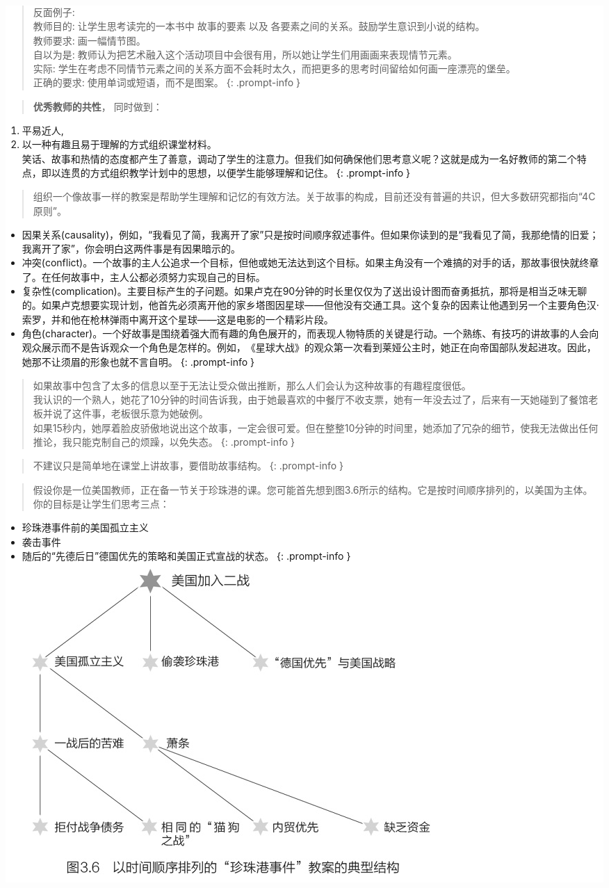 > 反面例子:\
教师目的: 让学生思考读完的一本书中 故事的要素 以及 各要素之间的关系。鼓励学生意识到小说的结构。\
教师要求: 画一幅情节图。\
自以为是: 教师认为把艺术融入这个活动项目中会很有用，所以她让学生们用画画来表现情节元素。\
实际: 学生在考虑不同情节元素之间的关系方面不会耗时太久，而把更多的思考时间留给如何画一座漂亮的堡垒。\
正确的要求: 使用单词或短语，而不是图案。
{: .prompt-info }


> **优秀教师的共性**， 同时做到：
1. 平易近人, 
2. 以一种有趣且易于理解的方式组织课堂材料。\
笑话、故事和热情的态度都产生了善意，调动了学生的注意力。但我们如何确保他们思考意义呢？这就是成为一名好教师的第二个特点，即以连贯的方式组织教学计划中的思想，以便学生能够理解和记住。
{: .prompt-info }

> 组织一个像故事一样的教案是帮助学生理解和记忆的有效方法。关于故事的构成，目前还没有普遍的共识，但大多数研究都指向“4C原则”​。
- 因果关系(causality)，例如，​“我看见了简，我离开了家”只是按时间顺序叙述事件。但如果你读到的是“我看见了简，我那绝情的旧爱；我离开了家”​，你会明白这两件事是有因果暗示的。
- 冲突(conflict)。一个故事的主人公追求一个目标，但他或她无法达到这个目标。如果主角没有一个难搞的对手的话，那故事很快就终章了。在任何故事中，主人公都必须努力实现自己的目标。
- 复杂性(complication)。主要目标产生的子问题。如果卢克在90分钟的时长里仅仅为了送出设计图而奋勇抵抗，那将是相当乏味无聊的。如果卢克想要实现计划，他首先必须离开他的家乡塔图因星球——但他没有交通工具。这个复杂的因素让他遇到另一个主要角色汉·索罗，并和他在枪林弹雨中离开这个星球——这是电影的一个精彩片段。
- 角色(character)。一个好故事是围绕着强大而有趣的角色展开的，而表现人物特质的关键是行动。一个熟练、有技巧的讲故事的人会向观众展示而不是告诉观众一个角色是怎样的。例如，​《星球大战》的观众第一次看到莱娅公主时，她正在向帝国部队发起进攻。因此，她那不让须眉的形象也就不言自明。
{: .prompt-info }

> 如果故事中包含了太多的信息以至于无法让受众做出推断，那么人们会认为这种故事的有趣程度很低。\
我认识的一个熟人，她花了10分钟的时间告诉我，由于她最喜欢的中餐厅不收支票，她有一年没去过了，后来有一天她碰到了餐馆老板并说了这件事，老板很乐意为她破例。\
如果15秒内，她厚着脸皮骄傲地说出这个故事，一定会很可爱。但在整整10分钟的时间里，她添加了冗杂的细节，使我无法做出任何推论，我只能克制自己的烦躁，以免失态。
{: .prompt-info }

> 不建议只是简单地在课堂上讲故事，要借助故事结构。
{: .prompt-info }

> 假设你是一位美国教师，正在备一节关于珍珠港的课。您可能首先想到图3.6所示的结构。它是按时间顺序排列的，以美国为主体。\
你的目标是让学生们思考三点：
- 珍珠港事件前的美国孤立主义
- 袭击事件
- 随后的“先德后日”德国优先的策略和美国正式宣战的状态。
{: .prompt-info }
![珍珠港教案-时间顺序](/assets/images/20250516/3-6.png)
